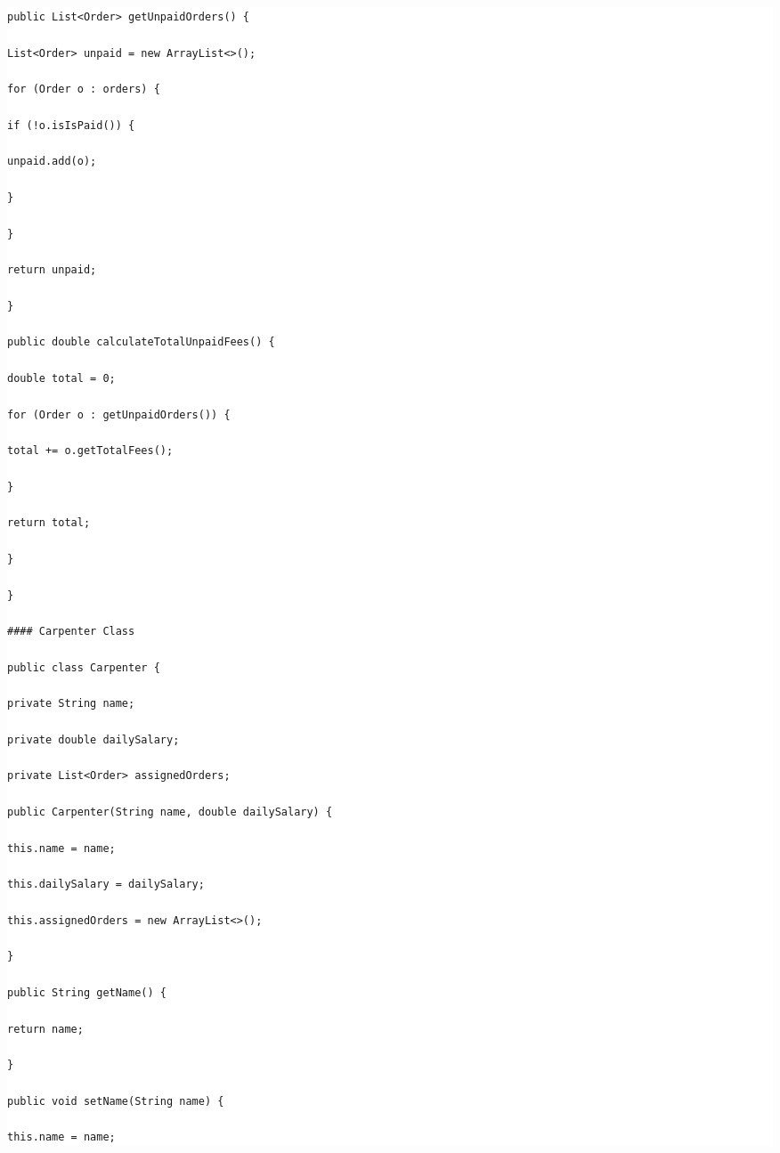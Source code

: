 ```plantUML
public List<Order> getUnpaidOrders() {

List<Order> unpaid = new ArrayList<>();

for (Order o : orders) {

if (!o.isIsPaid()) {

unpaid.add(o);

}

}

return unpaid;

}

public double calculateTotalUnpaidFees() {

double total = 0;

for (Order o : getUnpaidOrders()) {

total += o.getTotalFees();

}

return total;

}

}

#### Carpenter Class

public class Carpenter {

private String name;

private double dailySalary;

private List<Order> assignedOrders;

public Carpenter(String name, double dailySalary) {

this.name = name;

this.dailySalary = dailySalary;

this.assignedOrders = new ArrayList<>();

}

public String getName() {

return name;

}

public void setName(String name) {

this.name = name;
```